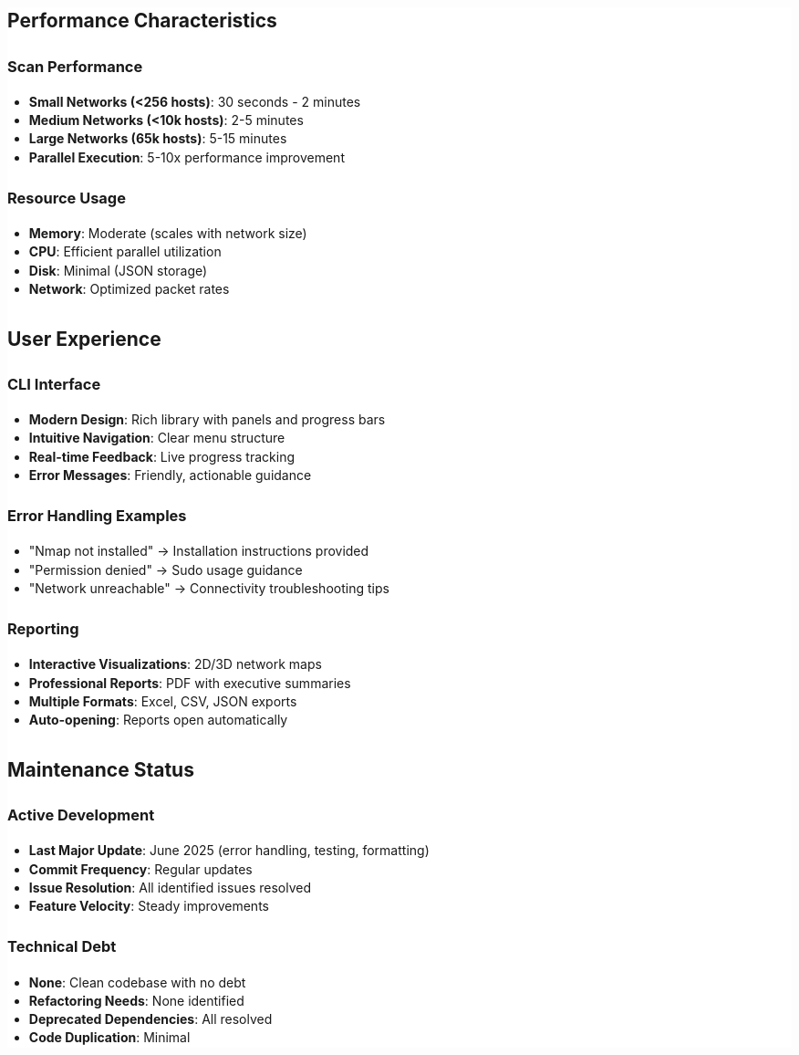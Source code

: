 ## Performance Characteristics

### Scan Performance
- **Small Networks (<256 hosts)**: 30 seconds - 2 minutes
- **Medium Networks (<10k hosts)**: 2-5 minutes
- **Large Networks (65k hosts)**: 5-15 minutes
- **Parallel Execution**: 5-10x performance improvement

### Resource Usage
- **Memory**: Moderate (scales with network size)
- **CPU**: Efficient parallel utilization
- **Disk**: Minimal (JSON storage)
- **Network**: Optimized packet rates

## User Experience

### CLI Interface
- **Modern Design**: Rich library with panels and progress bars
- **Intuitive Navigation**: Clear menu structure
- **Real-time Feedback**: Live progress tracking
- **Error Messages**: Friendly, actionable guidance

### Error Handling Examples
- "Nmap not installed" → Installation instructions provided
- "Permission denied" → Sudo usage guidance
- "Network unreachable" → Connectivity troubleshooting tips

### Reporting
- **Interactive Visualizations**: 2D/3D network maps
- **Professional Reports**: PDF with executive summaries
- **Multiple Formats**: Excel, CSV, JSON exports
- **Auto-opening**: Reports open automatically

## Maintenance Status

### Active Development
- **Last Major Update**: June 2025 (error handling, testing, formatting)
- **Commit Frequency**: Regular updates
- **Issue Resolution**: All identified issues resolved
- **Feature Velocity**: Steady improvements

### Technical Debt
- **None**: Clean codebase with no debt
- **Refactoring Needs**: None identified
- **Deprecated Dependencies**: All resolved
- **Code Duplication**: Minimal
